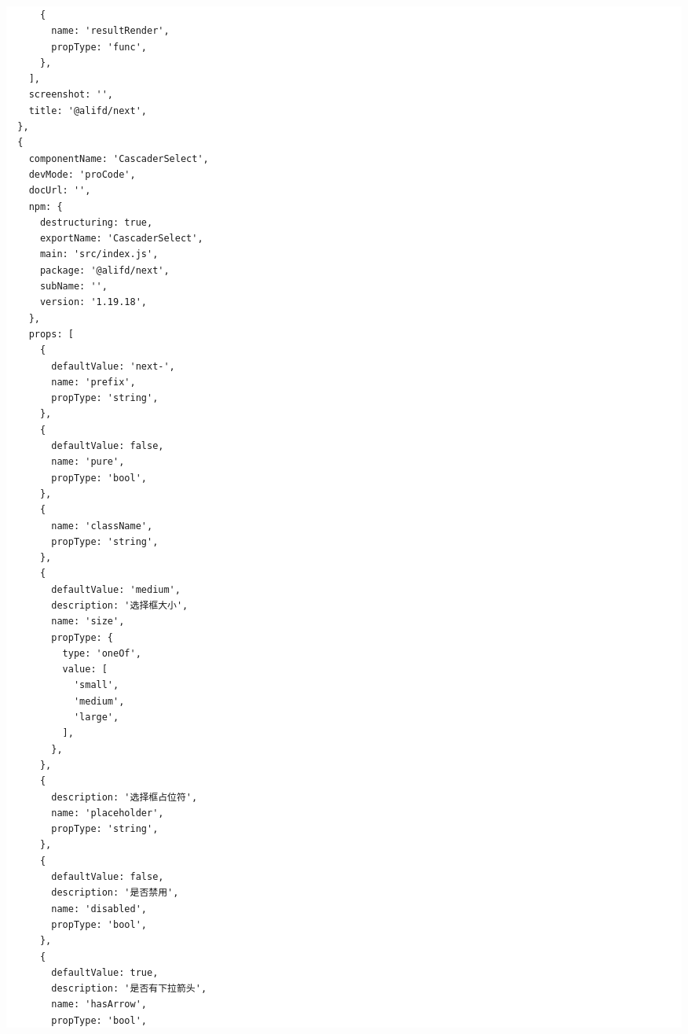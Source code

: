           {
            name: 'resultRender',
            propType: 'func',
          },
        ],
        screenshot: '',
        title: '@alifd/next',
      },
      {
        componentName: 'CascaderSelect',
        devMode: 'proCode',
        docUrl: '',
        npm: {
          destructuring: true,
          exportName: 'CascaderSelect',
          main: 'src/index.js',
          package: '@alifd/next',
          subName: '',
          version: '1.19.18',
        },
        props: [
          {
            defaultValue: 'next-',
            name: 'prefix',
            propType: 'string',
          },
          {
            defaultValue: false,
            name: 'pure',
            propType: 'bool',
          },
          {
            name: 'className',
            propType: 'string',
          },
          {
            defaultValue: 'medium',
            description: '选择框大小',
            name: 'size',
            propType: {
              type: 'oneOf',
              value: [
                'small',
                'medium',
                'large',
              ],
            },
          },
          {
            description: '选择框占位符',
            name: 'placeholder',
            propType: 'string',
          },
          {
            defaultValue: false,
            description: '是否禁用',
            name: 'disabled',
            propType: 'bool',
          },
          {
            defaultValue: true,
            description: '是否有下拉箭头',
            name: 'hasArrow',
            propType: 'bool',